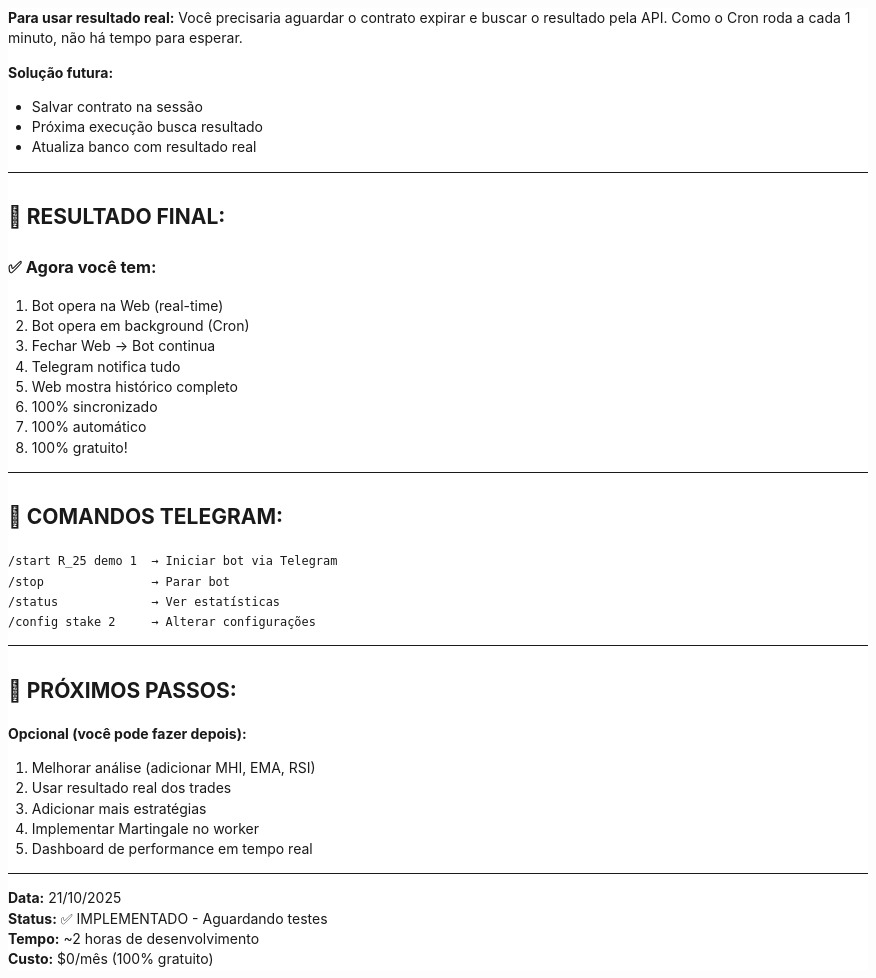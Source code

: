 **Para usar resultado real:**
Você precisaria aguardar o contrato expirar e buscar o resultado pela API. Como o Cron roda a cada 1 minuto, não há tempo para esperar.

**Solução futura:**
- Salvar contrato na sessão
- Próxima execução busca resultado
- Atualiza banco com resultado real

---

## 🎯 **RESULTADO FINAL:**

### ✅ **Agora você tem:**
1. Bot opera na Web (real-time)
2. Bot opera em background (Cron)
3. Fechar Web → Bot continua
4. Telegram notifica tudo
5. Web mostra histórico completo
6. 100% sincronizado
7. 100% automático
8. 100% gratuito!

---

## 📱 **COMANDOS TELEGRAM:**

```
/start R_25 demo 1  → Iniciar bot via Telegram
/stop               → Parar bot
/status             → Ver estatísticas
/config stake 2     → Alterar configurações
```

---

## 🚀 **PRÓXIMOS PASSOS:**

**Opcional (você pode fazer depois):**
1. Melhorar análise (adicionar MHI, EMA, RSI)
2. Usar resultado real dos trades
3. Adicionar mais estratégias
4. Implementar Martingale no worker
5. Dashboard de performance em tempo real

---

**Data:** 21/10/2025  
**Status:** ✅ IMPLEMENTADO - Aguardando testes  
**Tempo:** ~2 horas de desenvolvimento  
**Custo:** $0/mês (100% gratuito)

